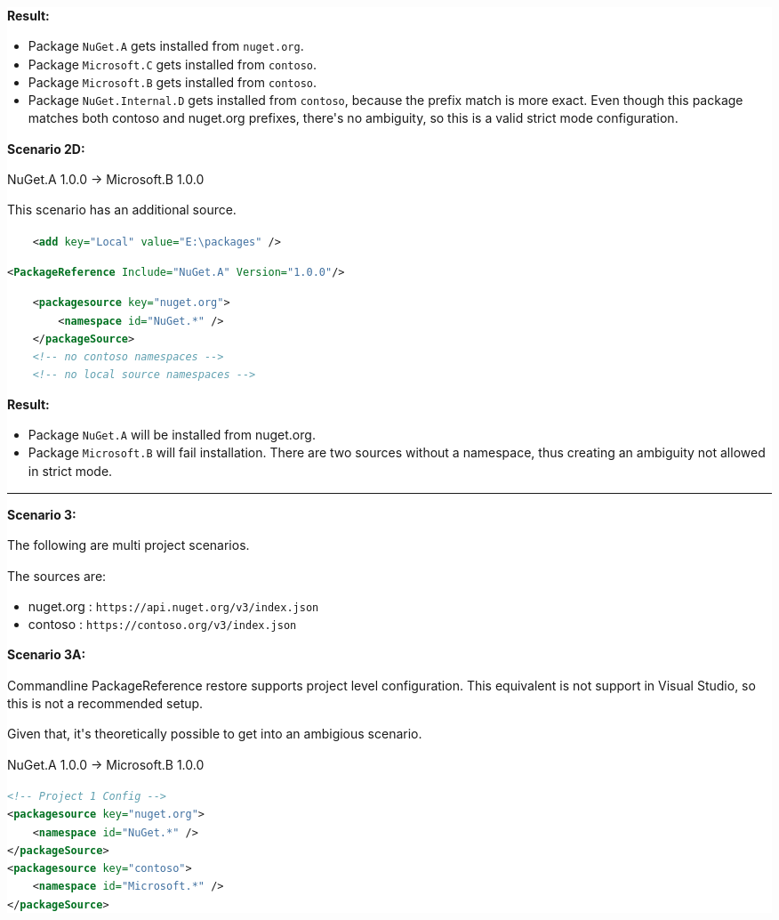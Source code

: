 **Result:**

- Package `NuGet.A` gets installed from `nuget.org`.
- Package `Microsoft.C` gets installed from `contoso`.
- Package `Microsoft.B` gets installed from `contoso`.
- Package `NuGet.Internal.D` gets installed from `contoso`, because the prefix match is more exact. Even though this package matches both contoso and nuget.org prefixes, there's no ambiguity, so this is a valid strict mode configuration.

**Scenario 2D:**

NuGet.A 1.0.0 -> Microsoft.B 1.0.0

This scenario has an additional source.

```xml
    <add key="Local" value="E:\packages" />
```

```xml
<PackageReference Include="NuGet.A" Version="1.0.0"/>
```

```xml
    <packagesource key="nuget.org">
        <namespace id="NuGet.*" />
    </packageSource>
    <!-- no contoso namespaces -->
    <!-- no local source namespaces -->
```

**Result:**

- Package `NuGet.A` will be installed from nuget.org.
- Package `Microsoft.B` will fail installation.
There are two sources without a namespace, thus creating an ambiguity not allowed in strict mode.

---

**Scenario 3:**

The following are multi project scenarios.

The sources are:

- nuget.org : `https://api.nuget.org/v3/index.json`
- contoso : `https://contoso.org/v3/index.json`

**Scenario 3A:**

Commandline PackageReference restore supports project level configuration. This equivalent is not support in Visual Studio, so this is not a recommended setup.

Given that, it's theoretically possible to get into an ambigious scenario.

NuGet.A 1.0.0 -> Microsoft.B 1.0.0

```xml
<!-- Project 1 Config -->
<packagesource key="nuget.org">
    <namespace id="NuGet.*" />
</packageSource>
<packagesource key="contoso">
    <namespace id="Microsoft.*" />
</packageSource>
```

